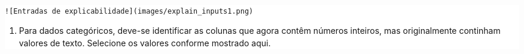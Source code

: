     ![Entradas de explicabilidade](images/explain_inputs1.png)

1.  Para dados categóricos, deve-se identificar as colunas que agora contêm números inteiros, mas originalmente continham valores de texto. Selecione os valores conforme mostrado aqui.
